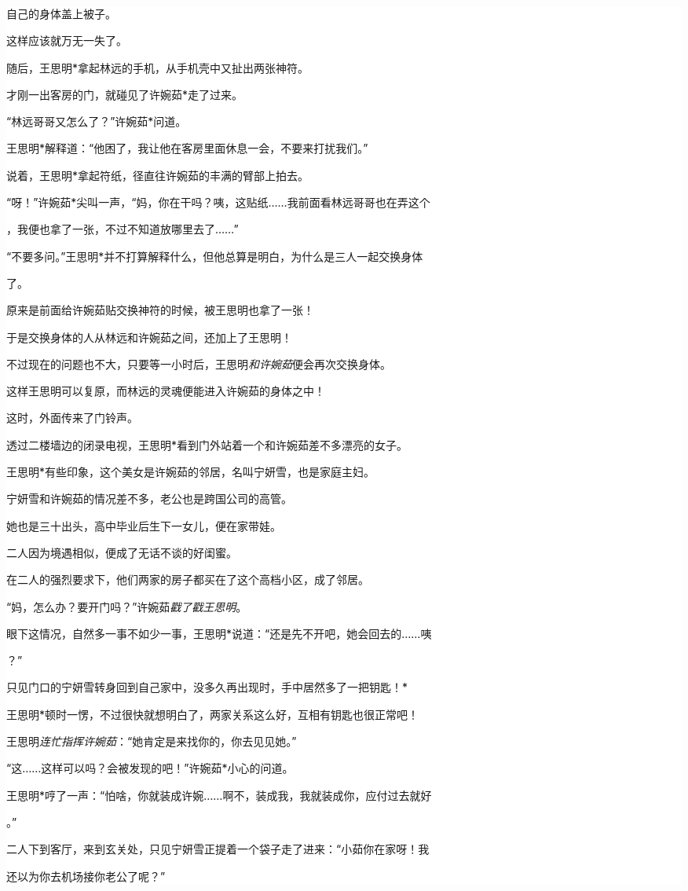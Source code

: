 自己的身体盖上被子。

这样应该就万无一失了。

随后，王思明*拿起林远的手机，从手机壳中又扯出两张神符。

才刚一出客房的门，就碰见了许婉茹*走了过来。

“林远哥哥又怎么了？”许婉茹*问道。

王思明*解释道：“他困了，我让他在客房里面休息一会，不要来打扰我们。”

说着，王思明*拿起符纸，径直往许婉茹的丰满的臂部上拍去。

“呀！”许婉茹*尖叫一声，“妈，你在干吗？咦，这贴纸……我前面看林远哥哥也在弄这个

，我便也拿了一张，不过不知道放哪里去了……”

“不要多问。”王思明*并不打算解释什么，但他总算是明白，为什么是三人一起交换身体

了。

原来是前面给许婉茹贴交换神符的时候，被王思明也拿了一张！

于是交换身体的人从林远和许婉茹之间，还加上了王思明！

不过现在的问题也不大，只要等一小时后，王思明*和许婉茹*便会再次交换身体。

这样王思明可以复原，而林远的灵魂便能进入许婉茹的身体之中！

这时，外面传来了门铃声。

透过二楼墙边的闭录电视，王思明*看到门外站着一个和许婉茹差不多漂亮的女子。

王思明*有些印象，这个美女是许婉茹的邻居，名叫宁妍雪，也是家庭主妇。

宁妍雪和许婉茹的情况差不多，老公也是跨国公司的高管。

她也是三十出头，高中毕业后生下一女儿，便在家带娃。

二人因为境遇相似，便成了无话不谈的好闺蜜。

在二人的强烈要求下，他们两家的房子都买在了这个高档小区，成了邻居。

“妈，怎么办？要开门吗？”许婉茹*戳了戳王思明*。

眼下这情况，自然多一事不如少一事，王思明*说道：“还是先不开吧，她会回去的……咦

？”

只见门口的宁妍雪转身回到自己家中，没多久再出现时，手中居然多了一把钥匙！*

王思明*顿时一愣，不过很快就想明白了，两家关系这么好，互相有钥匙也很正常吧！

王思明*连忙指挥许婉茹*：“她肯定是来找你的，你去见见她。”

“这……这样可以吗？会被发现的吧！”许婉茹*小心的问道。

王思明*哼了一声：“怕啥，你就装成许婉……啊不，装成我，我就装成你，应付过去就好

。”

二人下到客厅，来到玄关处，只见宁妍雪正提着一个袋子走了进来：“小茹你在家呀！我

还以为你去机场接你老公了呢？”
